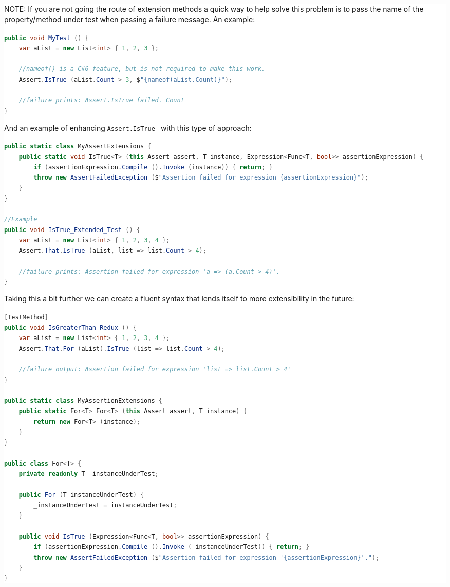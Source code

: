 NOTE:  If you are not going the route of extension methods a quick way to help solve this problem is to pass the name of the property/method under test when passing a failure message.  An example:

```csharp
public void MyTest () {
    var aList = new List<int> { 1, 2, 3 };

    //nameof() is a C#6 feature, but is not required to make this work.
    Assert.IsTrue (aList.Count > 3, $"{nameof(aList.Count)}");

    //failure prints: Assert.IsTrue failed. Count
}
```

And an example of enhancing `Assert.IsTrue ` with this type of approach:

```csharp
public static class MyAssertExtensions {
    public static void IsTrue<T> (this Assert assert, T instance, Expression<Func<T, bool>> assertionExpression) {
        if (assertionExpression.Compile ().Invoke (instance)) { return; }
        throw new AssertFailedException ($"Assertion failed for expression {assertionExpression}");
    }
}

//Example
public void IsTrue_Extended_Test () {
    var aList = new List<int> { 1, 2, 3, 4 };
    Assert.That.IsTrue (aList, list => list.Count > 4);

    //failure prints: Assertion failed for expression 'a => (a.Count > 4)'.
}
```

Taking this a bit further we can create a fluent syntax that lends itself to more extensibility in the future:

```csharp
[TestMethod]
public void IsGreaterThan_Redux () {
    var aList = new List<int> { 1, 2, 3, 4 };
    Assert.That.For (aList).IsTrue (list => list.Count > 4);

    //failure output: Assertion failed for expression 'list => list.Count > 4'
}

public static class MyAssertionExtensions {
    public static For<T> For<T> (this Assert assert, T instance) {
        return new For<T> (instance);
    }
}

public class For<T> {
    private readonly T _instanceUnderTest;

    public For (T instanceUnderTest) {
        _instanceUnderTest = instanceUnderTest;
    }

    public void IsTrue (Expression<Func<T, bool>> assertionExpression) {
        if (assertionExpression.Compile ().Invoke (_instanceUnderTest)) { return; }
        throw new AssertFailedException ($"Assertion failed for expression '{assertionExpression}'.");
    }
}
```